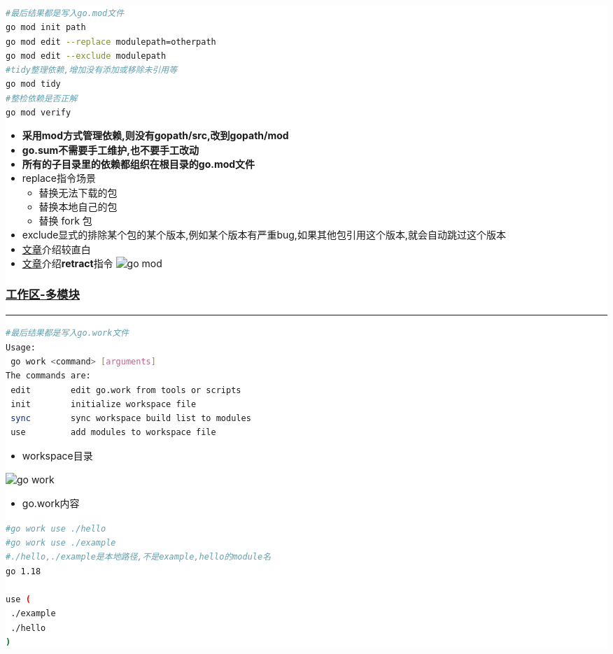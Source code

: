```sh
#最后结果都是写入go.mod文件
go mod init path
go mod edit --replace modulepath=otherpath
go mod edit --exclude modulepath
#tidy整理依赖,增加没有添加或移除未引用等
go mod tidy
#整检依赖是否正解
go mod verify
```

* **采用mod方式管理依赖,则没有gopath/src,改到gopath/mod**
* **go.sum不需要手工维护,也不要手工改动**
* **所有的子目录里的依赖都组织在根目录的go.mod文件**
* replace指令场景
  * 替换无法下载的包
  * 替换本地自己的包
  * 替换 fork 包
* exclude显式的排除某个包的某个版本,例如某个版本有严重bug,如果其他包引用这个版本,就会自动跳过这个版本
* [文章](<https://zhuanlan.zhihu.com/p/126561786>)介绍较直白
* [文章](https://segmentfault.com/a/1190000039359906)介绍**retract**指令
![go mod](/webp/golang/golang_mod.webp)

### [工作区-多模块](https://go.dev/ref/mod#workspaces)

***

```sh
#最后结果都是写入go.work文件
Usage:
 go work <command> [arguments]
The commands are:
 edit        edit go.work from tools or scripts
 init        initialize workspace file
 sync        sync workspace build list to modules
 use         add modules to workspace file
```

* workspace目录

![go work](/webp/golang/golang_workspace.webp)

* go.work内容

```sh
#go work use ./hello
#go work use ./example
#./hello,./example是本地路径,不是example,hello的module名
go 1.18

use (
 ./example
 ./hello
)
```
